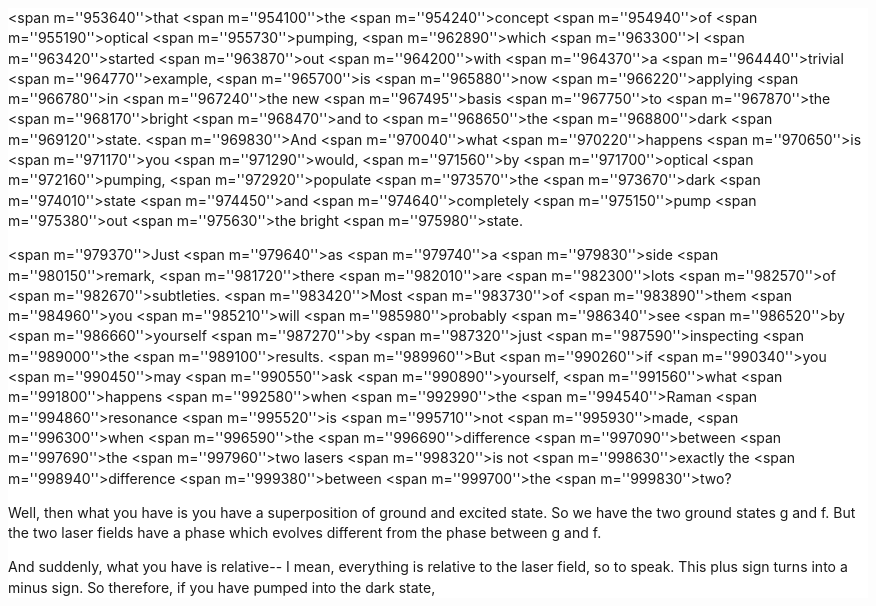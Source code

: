   <span m=''953640''>that</span> <span m=''954100''>the</span> <span m=''954240''>concept</span>
  <span m=''954940''>of</span> <span m=''955190''>optical</span> <span m=''955730''>pumping,</span>
  <span m=''962890''>which</span> <span m=''963300''>I</span> <span m=''963420''>started</span>
  <span m=''963870''>out</span> <span m=''964200''>with</span> <span m=''964370''>a</span>
  <span m=''964440''>trivial</span> <span m=''964770''>example,</span> <span m=''965700''>is</span>
  <span m=''965880''>now</span> <span m=''966220''>applying</span> <span m=''966780''>in</span>
  <span m=''967240''>the new</span> <span m=''967495''>basis</span> <span m=''967750''>to</span>
  <span m=''967870''>the</span> <span m=''968170''>bright</span> <span m=''968470''>and
  to</span> <span m=''968650''>the</span> <span m=''968800''>dark</span> <span m=''969120''>state.</span>
  <span m=''969830''>And</span> <span m=''970040''>what</span> <span m=''970220''>happens</span>
  <span m=''970650''>is</span> <span m=''971170''>you</span> <span m=''971290''>would,</span>
  <span m=''971560''>by</span> <span m=''971700''>optical</span> <span m=''972160''>pumping,</span>
  <span m=''972920''>populate</span> <span m=''973570''>the</span> <span m=''973670''>dark</span>
  <span m=''974010''>state</span> <span m=''974450''>and</span> <span m=''974640''>completely</span>
  <span m=''975150''>pump</span> <span m=''975380''>out</span> <span m=''975630''>the
  bright</span> <span m=''975980''>state.</span> </p><p><span m=''979370''>Just</span>
  <span m=''979640''>as</span> <span m=''979740''>a</span> <span m=''979830''>side</span>
  <span m=''980150''>remark,</span> <span m=''981720''>there</span> <span m=''982010''>are</span>
  <span m=''982300''>lots</span> <span m=''982570''>of</span> <span m=''982670''>subtleties.</span>
  <span m=''983420''>Most</span> <span m=''983730''>of</span> <span m=''983890''>them</span>
  <span m=''984960''>you</span> <span m=''985210''>will</span> <span m=''985980''>probably</span>
  <span m=''986340''>see</span> <span m=''986520''>by</span> <span m=''986660''>yourself</span>
  <span m=''987270''>by</span> <span m=''987320''>just</span> <span m=''987590''>inspecting</span>
  <span m=''989000''>the</span> <span m=''989100''>results.</span> <span m=''989960''>But</span>
  <span m=''990260''>if</span> <span m=''990340''>you</span> <span m=''990450''>may</span>
  <span m=''990550''>ask</span> <span m=''990890''>yourself,</span> <span m=''991560''>what</span>
  <span m=''991800''>happens</span> <span m=''992580''>when</span> <span m=''992990''>the</span>
  <span m=''994540''>Raman</span> <span m=''994860''>resonance</span> <span m=''995520''>is</span>
  <span m=''995710''>not</span> <span m=''995930''>made,</span> <span m=''996300''>when</span>
  <span m=''996590''>the</span> <span m=''996690''>difference</span> <span m=''997090''>between</span>
  <span m=''997690''>the</span> <span m=''997960''>two lasers</span> <span m=''998320''>is
  not</span> <span m=''998630''>exactly the</span> <span m=''998940''>difference</span>
  <span m=''999380''>between</span> <span m=''999700''>the</span> <span m=''999830''>two?</span>
  </p><p><span m=''1000990''>Well,</span> <span m=''1001530''>then</span> <span m=''1001890''>what</span>
  <span m=''1002090''>you</span> <span m=''1002250''>have</span> <span m=''1002610''>is</span>
  <span m=''1003140''>you</span> <span m=''1003250''>have a</span> <span m=''1003390''>superposition</span>
  <span m=''1004310''>of</span> <span m=''1004440''>ground</span> <span m=''1004790''>and</span>
  <span m=''1004910''>excited</span> <span m=''1005440''>state.</span> <span m=''1005850''>So</span>
  <span m=''1006040''>we</span> <span m=''1006220''>have</span> <span m=''1007830''>the</span>
  <span m=''1007940''>two ground states</span> <span m=''1008580''>g</span> <span
  m=''1008840''>and</span> <span m=''1009030''>f.</span> <span m=''1010510''>But</span>
  <span m=''1014020''>the</span> <span m=''1014330''>two</span> <span m=''1014770''>laser</span>
  <span m=''1014900''>fields</span> <span m=''1015750''>have</span> <span m=''1015920''>a</span>
  <span m=''1016030''>phase</span> <span m=''1016600''>which</span> <span m=''1016950''>evolves</span>
  <span m=''1017260''>different</span> <span m=''1017910''>from</span> <span m=''1018150''>the</span>
  <span m=''1018280''>phase</span> <span m=''1018670''>between</span> <span m=''1019030''>g</span>
  <span m=''1019290''>and</span> <span m=''1019460''>f.</span> </p><p><span m=''1020340''>And</span>
  <span m=''1020580''>suddenly,</span> <span m=''1022320''>what</span> <span m=''1022580''>you</span>
  <span m=''1022720''>have</span> <span m=''1023100''>is</span> <span m=''1024099''>relative--</span>
  <span m=''1025310''>I</span> <span m=''1025349''>mean,</span> <span m=''1025510''>everything</span>
  <span m=''1025970''>is</span> <span m=''1026200''>relative</span> <span m=''1026630''>to</span>
  <span m=''1026740''>the</span> <span m=''1026859''>laser</span> <span m=''1027240''>field,</span>
  <span m=''1028530''>so</span> <span m=''1028589''>to</span> <span m=''1028730''>speak.</span>
  <span m=''1029079''>This</span> <span m=''1029319''>plus</span> <span m=''1029670''>sign</span>
  <span m=''1029930''>turns</span> <span m=''1030270''>into</span> <span m=''1030500''>a</span>
  <span m=''1030569''>minus</span> <span m=''1030970''>sign.</span> <span m=''1031740''>So</span>
  <span m=''1031900''>therefore,</span> <span m=''1032369''>if</span> <span m=''1032530''>you</span>
  <span m=''1032890''>have</span> <span m=''1033170''>pumped</span> <span m=''1033500''>into</span>
  <span m=''1033750''>the</span> <span m=''1033880''>dark</span> <span m=''1034280''>state,</span>